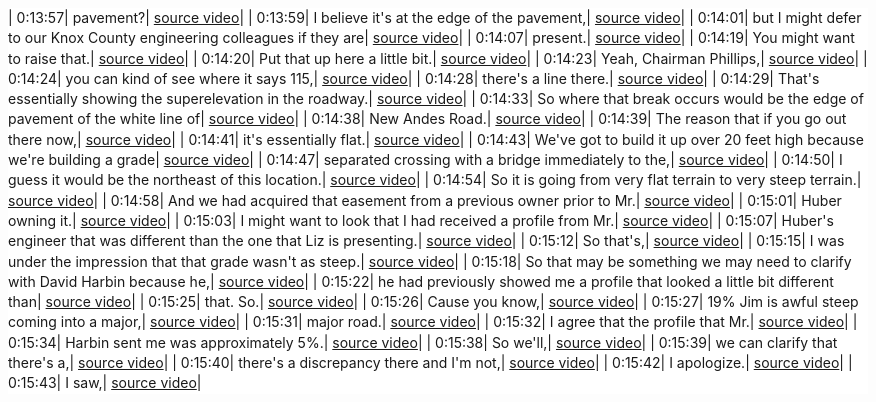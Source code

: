| 0:13:57| pavement?| [source video](https://archive.org/details/planning-r-399-220208-agenda-review?start=837)|
| 0:13:59| I believe it's at the edge of the pavement,| [source video](https://archive.org/details/planning-r-399-220208-agenda-review?start=839)|
| 0:14:01| but I might defer to our Knox County engineering colleagues if they are| [source video](https://archive.org/details/planning-r-399-220208-agenda-review?start=841)|
| 0:14:07| present.| [source video](https://archive.org/details/planning-r-399-220208-agenda-review?start=847)|
| 0:14:19| You might want to raise that.| [source video](https://archive.org/details/planning-r-399-220208-agenda-review?start=859)|
| 0:14:20| Put that up here a little bit.| [source video](https://archive.org/details/planning-r-399-220208-agenda-review?start=860)|
| 0:14:23| Yeah, Chairman Phillips,| [source video](https://archive.org/details/planning-r-399-220208-agenda-review?start=863)|
| 0:14:24| you can kind of see where it says 115,| [source video](https://archive.org/details/planning-r-399-220208-agenda-review?start=864)|
| 0:14:28| there's a line there.| [source video](https://archive.org/details/planning-r-399-220208-agenda-review?start=868)|
| 0:14:29| That's essentially showing the superelevation in the roadway.| [source video](https://archive.org/details/planning-r-399-220208-agenda-review?start=869)|
| 0:14:33| So where that break occurs would be the edge of pavement of the white line of| [source video](https://archive.org/details/planning-r-399-220208-agenda-review?start=873)|
| 0:14:38| New Andes Road.| [source video](https://archive.org/details/planning-r-399-220208-agenda-review?start=878)|
| 0:14:39| The reason that if you go out there now,| [source video](https://archive.org/details/planning-r-399-220208-agenda-review?start=879)|
| 0:14:41| it's essentially flat.| [source video](https://archive.org/details/planning-r-399-220208-agenda-review?start=881)|
| 0:14:43| We've got to build it up over 20 feet high because we're building a grade| [source video](https://archive.org/details/planning-r-399-220208-agenda-review?start=883)|
| 0:14:47| separated crossing with a bridge immediately to the,| [source video](https://archive.org/details/planning-r-399-220208-agenda-review?start=887)|
| 0:14:50| I guess it would be the northeast of this location.| [source video](https://archive.org/details/planning-r-399-220208-agenda-review?start=890)|
| 0:14:54| So it is going from very flat terrain to very steep terrain.| [source video](https://archive.org/details/planning-r-399-220208-agenda-review?start=894)|
| 0:14:58| And we had acquired that easement from a previous owner prior to Mr.| [source video](https://archive.org/details/planning-r-399-220208-agenda-review?start=898)|
| 0:15:01| Huber owning it.| [source video](https://archive.org/details/planning-r-399-220208-agenda-review?start=901)|
| 0:15:03| I might want to look that I had received a profile from Mr.| [source video](https://archive.org/details/planning-r-399-220208-agenda-review?start=903)|
| 0:15:07| Huber's engineer that was different than the one that Liz is presenting.| [source video](https://archive.org/details/planning-r-399-220208-agenda-review?start=907)|
| 0:15:12| So that's,| [source video](https://archive.org/details/planning-r-399-220208-agenda-review?start=912)|
| 0:15:15| I was under the impression that that grade wasn't as steep.| [source video](https://archive.org/details/planning-r-399-220208-agenda-review?start=915)|
| 0:15:18| So that may be something we may need to clarify with David Harbin because he,| [source video](https://archive.org/details/planning-r-399-220208-agenda-review?start=918)|
| 0:15:22| he had previously showed me a profile that looked a little bit different than| [source video](https://archive.org/details/planning-r-399-220208-agenda-review?start=922)|
| 0:15:25| that. So.| [source video](https://archive.org/details/planning-r-399-220208-agenda-review?start=925)|
| 0:15:26| Cause you know,| [source video](https://archive.org/details/planning-r-399-220208-agenda-review?start=926)|
| 0:15:27| 19% Jim is awful steep coming into a major,| [source video](https://archive.org/details/planning-r-399-220208-agenda-review?start=927)|
| 0:15:31| major road.| [source video](https://archive.org/details/planning-r-399-220208-agenda-review?start=931)|
| 0:15:32| I agree that the profile that Mr.| [source video](https://archive.org/details/planning-r-399-220208-agenda-review?start=932)|
| 0:15:34| Harbin sent me was approximately 5%.| [source video](https://archive.org/details/planning-r-399-220208-agenda-review?start=934)|
| 0:15:38| So we'll,| [source video](https://archive.org/details/planning-r-399-220208-agenda-review?start=938)|
| 0:15:39| we can clarify that there's a,| [source video](https://archive.org/details/planning-r-399-220208-agenda-review?start=939)|
| 0:15:40| there's a discrepancy there and I'm not,| [source video](https://archive.org/details/planning-r-399-220208-agenda-review?start=940)|
| 0:15:42| I apologize.| [source video](https://archive.org/details/planning-r-399-220208-agenda-review?start=942)|
| 0:15:43| I saw,| [source video](https://archive.org/details/planning-r-399-220208-agenda-review?start=943)|
